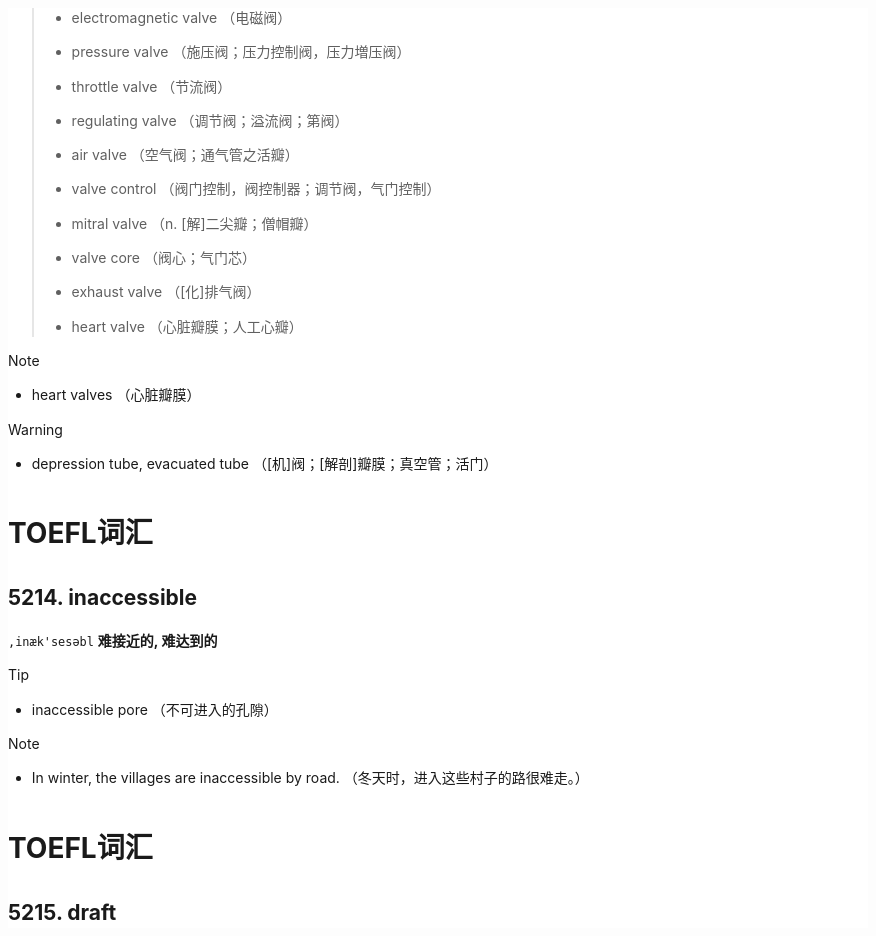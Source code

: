 > - electromagnetic valve （电磁阀）
>
> - pressure valve （施压阀；压力控制阀，压力増压阀）
>
> - throttle valve （节流阀）
>
> - regulating valve （调节阀；溢流阀；第阀）
>
> - air valve （空气阀；通气管之活瓣）
>
> - valve control （阀门控制，阀控制器；调节阀，气门控制）
>
> - mitral valve （n. [解]二尖瓣；僧帽瓣）
>
> - valve core （阀心；气门芯）
>
> - exhaust valve （[化]排气阀）
>
> - heart valve （心脏瓣膜；人工心瓣）
>

> [!NOTE]
>
> - heart valves （心脏瓣膜）
>

> [!WARNING]
>
> - depression tube, evacuated tube （[机]阀；[解剖]瓣膜；真空管；活门）
>

# TOEFL词汇

## 5214. inaccessible

`,inæk'sesəbl`  **难接近的, 难达到的**

> [!TIP]
>
> - inaccessible pore （不可进入的孔隙）
>

> [!NOTE]
>
> - In winter, the villages are inaccessible by road. （冬天时，进入这些村子的路很难走。）
>

# TOEFL词汇

## 5215. draft
